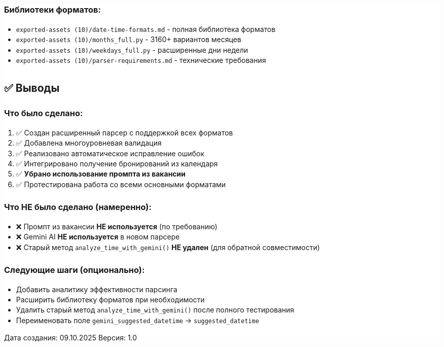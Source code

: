 ### Библиотеки форматов:
- `exported-assets (10)/date-time-formats.md` - полная библиотека форматов
- `exported-assets (10)/months_full.py` - 3160+ вариантов месяцев
- `exported-assets (10)/weekdays_full.py` - расширенные дни недели
- `exported-assets (10)/parser-requirements.md` - технические требования

## ✅ Выводы

### Что было сделано:
1. ✅ Создан расширенный парсер с поддержкой всех форматов
2. ✅ Добавлена многоуровневая валидация
3. ✅ Реализовано автоматическое исправление ошибок
4. ✅ Интегрировано получение бронирований из календаря
5. ✅ **Убрано использование промпта из вакансии**
6. ✅ Протестирована работа со всеми основными форматами

### Что НЕ было сделано (намеренно):
- ❌ Промпт из вакансии **НЕ используется** (по требованию)
- ❌ Gemini AI **НЕ используется** в новом парсере
- ❌ Старый метод `analyze_time_with_gemini()` **НЕ удален** (для обратной совместимости)

### Следующие шаги (опционально):
- Добавить аналитику эффективности парсинга
- Расширить библиотеку форматов при необходимости
- Удалить старый метод `analyze_time_with_gemini()` после полного тестирования
- Переименовать поле `gemini_suggested_datetime` → `suggested_datetime`

Дата создания: 09.10.2025
Версия: 1.0





